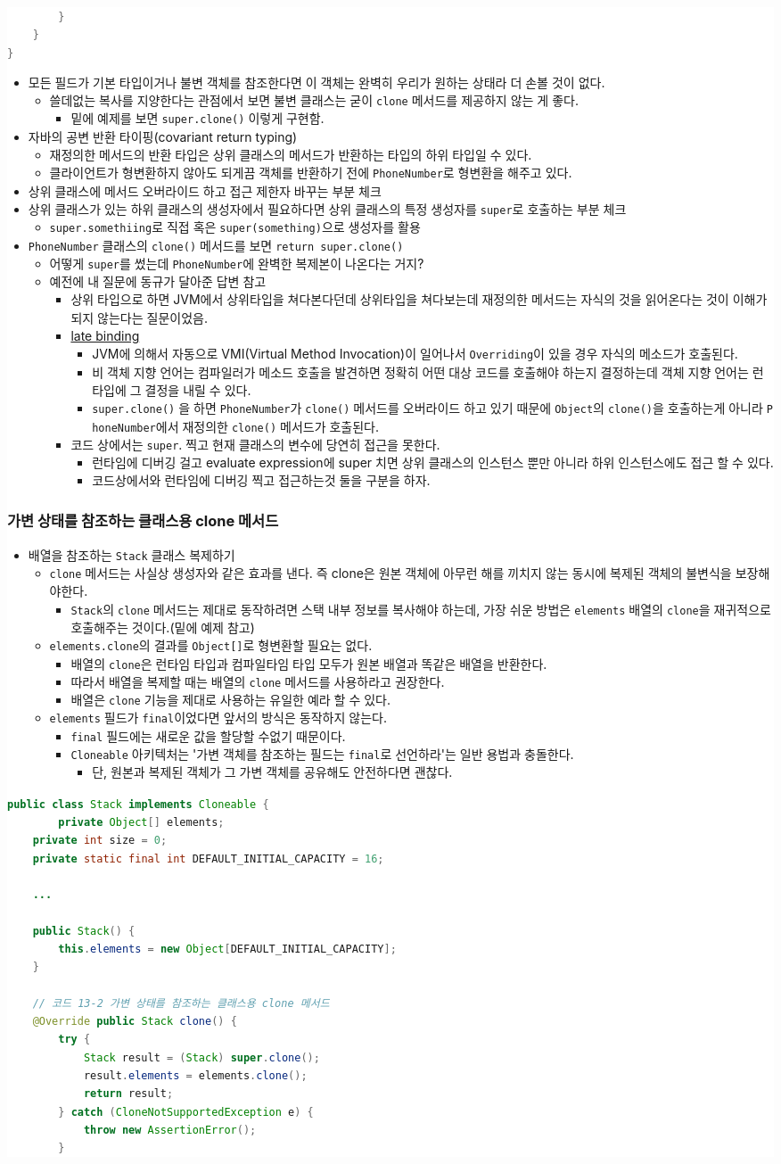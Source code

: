 ```java
        }
    }
}  
```

- 모든 필드가 기본 타입이거나 불변 객체를 참조한다면 이 객체는 완벽히 우리가 원하는 상태라 더 손볼 것이 없다.
  - 쓸데없는 복사를 지양한다는 관점에서 보면 불변 클래스는 굳이 `clone` 메서드를 제공하지 않는 게 좋다.
    - 밑에 예제를 보면 `super.clone()` 이렇게 구현함.
- 자바의 공변 반환 타이핑(covariant return typing)
  - 재정의한 메서드의 반환 타입은 상위 클래스의 메서드가 반환하는 타입의 하위 타입일 수 있다.
  - 클라이언트가 형변환하지 않아도 되게끔 객체를 반환하기 전에 `PhoneNumber`로 형변환을 해주고 있다.
- 상위 클래스에 메서드 오버라이드 하고 접근 제한자 바꾸는 부분 체크
- 상위 클래스가 있는 하위 클래스의 생성자에서 필요하다면 상위 클래스의 특정 생성자를 `super`로 호출하는 부분 체크
  - `super.somethiing`로 직접 혹은 `super(something)`으로 생성자를 활용
- `PhoneNumber` 클래스의 `clone()` 메서드를 보면 `return super.clone()`
  - 어떻게 `super`를 썼는데 `PhoneNumber`에 완벽한 복제본이 나온다는 거지?
  - 예전에 내 질문에 동규가 달아준 답변 참고
    - 상위 타입으로 하면 JVM에서 상위타입을 쳐다본다던데 상위타입을 쳐다보는데 재정의한 메서드는 자식의 것을 읽어온다는 것이 이해가 되지 않는다는 질문이었음.
    - [late binding](https://brainbackdoor.tistory.com/75)
      - JVM에 의해서 자동으로 VMI(Virtual Method Invocation)이 일어나서 `Overriding`이 있을 경우 자식의 메소드가 호출된다.
      - 비 객체 지향 언어는 컴파일러가 메소드 호출을 발견하면 정확히 어떤 대상 코드를 호출해야 하는지 결정하는데 객체 지향 언어는 런타입에 그 결정을 내릴 수 있다.
      - `super.clone()` 을 하면 `PhoneNumber`가 `clone()` 메서드를 오버라이드 하고 있기 때문에 `Object`의 `clone()`을 호출하는게 아니라 `PhoneNumber`에서 재정의한 `clone()` 메서드가 호출된다.
    - 코드 상에서는 `super`. 찍고 현재 클래스의 변수에 당연히 접근을 못한다.
      - 런타임에 디버깅 걸고 evaluate expression에 super 치면 상위 클래스의 인스턴스 뿐만 아니라 하위 인스턴스에도 접근 할 수 있다.
      - 코드상에서와 런타임에 디버깅 찍고 접근하는것 둘을 구분을 하자.




### 가변 상태를 참조하는 클래스용 clone 메서드

- 배열을 참조하는 `Stack` 클래스 복제하기
  - `clone` 메서드는 사실상 생성자와 같은 효과를 낸다. 즉 clone은 원본 객체에 아무런 해를 끼치지 않는 동시에 복제된 객체의 불변식을 보장해야한다. 
    - `Stack`의 `clone` 메서드는 제대로 동작하려면 스택 내부 정보를 복사해야 하는데, 가장 쉬운 방법은 `elements` 배열의 `clone`을 재귀적으로 호출해주는 것이다.(밑에 예제 참고)
  - `elements.clone`의 결과를 `Object[]`로 형변환할 필요는 없다. 
    - 배열의 `clone`은 런타임 타입과 컴파일타임 타입 모두가 원본 배열과 똑같은 배열을 반환한다. 
    - 따라서 배열을 복제할 때는 배열의 `clone` 메서드를 사용하라고 권장한다.
    - 배열은 `clone` 기능을 제대로 사용하는 유일한 예라 할 수 있다.
  - `elements` 필드가 `final`이었다면 앞서의 방식은 동작하지 않는다. 
    - `final` 필드에는 새로운 값을 할당할 수없기 때문이다.
    - `Cloneable` 아키텍처는 '가변 객체를 참조하는 필드는 `final`로 선언하라'는 일반 용법과 충돌한다.
      - 단, 원본과 복제된 객체가 그 가변 객체를 공유해도 안전하다면 괜찮다.

```java
public class Stack implements Cloneable {
		private Object[] elements;
    private int size = 0;
    private static final int DEFAULT_INITIAL_CAPACITY = 16;
  
  	...
      
    public Stack() {
        this.elements = new Object[DEFAULT_INITIAL_CAPACITY];
    }  
      
    // 코드 13-2 가변 상태를 참조하는 클래스용 clone 메서드
    @Override public Stack clone() {
        try {
            Stack result = (Stack) super.clone();
            result.elements = elements.clone();
            return result;
        } catch (CloneNotSupportedException e) {
            throw new AssertionError();
        }
```